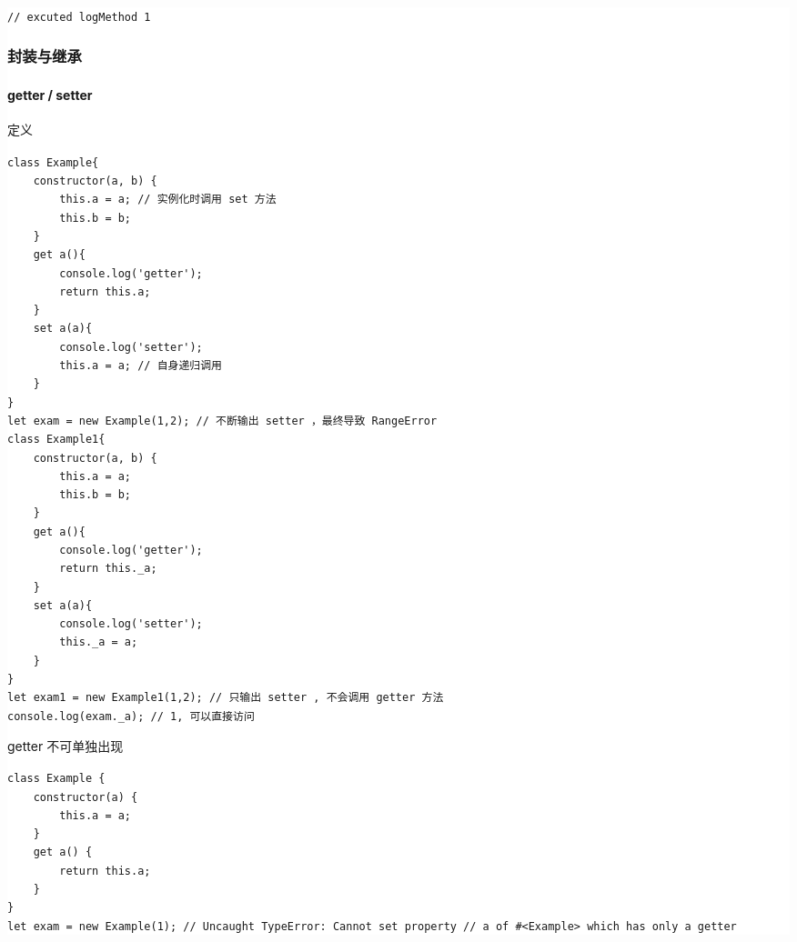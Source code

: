 ```
// excuted logMethod 1
```

### 封装与继承

#### getter / setter
定义

```
class Example{
    constructor(a, b) {
        this.a = a; // 实例化时调用 set 方法
        this.b = b;
    }
    get a(){
        console.log('getter');
        return this.a;
    }
    set a(a){
        console.log('setter');
        this.a = a; // 自身递归调用
    }
}
let exam = new Example(1,2); // 不断输出 setter ，最终导致 RangeError
class Example1{
    constructor(a, b) {
        this.a = a;
        this.b = b;
    }
    get a(){
        console.log('getter');
        return this._a;
    }
    set a(a){
        console.log('setter');
        this._a = a;
    }
}
let exam1 = new Example1(1,2); // 只输出 setter , 不会调用 getter 方法
console.log(exam._a); // 1, 可以直接访问
```
getter 不可单独出现

```
class Example {
    constructor(a) {
        this.a = a; 
    }
    get a() {
        return this.a;
    }
}
let exam = new Example(1); // Uncaught TypeError: Cannot set property // a of #<Example> which has only a getter
```
